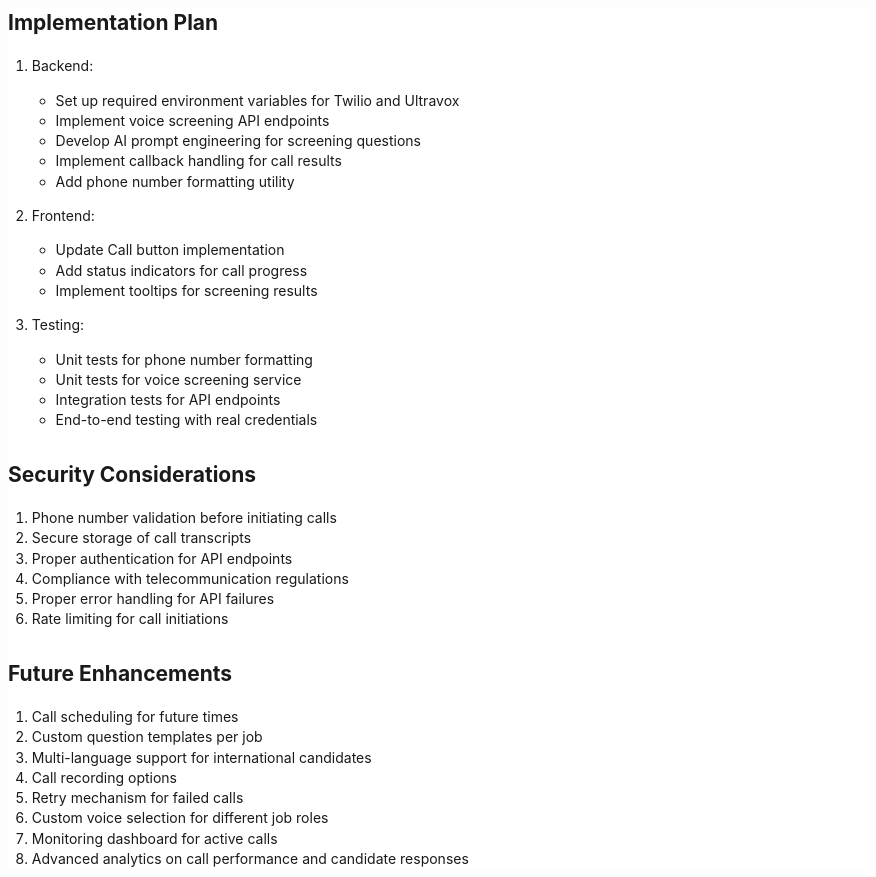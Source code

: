 ## Implementation Plan

1. Backend:
   - Set up required environment variables for Twilio and Ultravox
   - Implement voice screening API endpoints
   - Develop AI prompt engineering for screening questions
   - Implement callback handling for call results
   - Add phone number formatting utility

2. Frontend:
   - Update Call button implementation
   - Add status indicators for call progress
   - Implement tooltips for screening results

3. Testing:
   - Unit tests for phone number formatting
   - Unit tests for voice screening service
   - Integration tests for API endpoints
   - End-to-end testing with real credentials

## Security Considerations

1. Phone number validation before initiating calls
2. Secure storage of call transcripts
3. Proper authentication for API endpoints
4. Compliance with telecommunication regulations
5. Proper error handling for API failures
6. Rate limiting for call initiations

## Future Enhancements

1. Call scheduling for future times
2. Custom question templates per job
3. Multi-language support for international candidates
4. Call recording options
5. Retry mechanism for failed calls
6. Custom voice selection for different job roles
7. Monitoring dashboard for active calls
8. Advanced analytics on call performance and candidate responses 